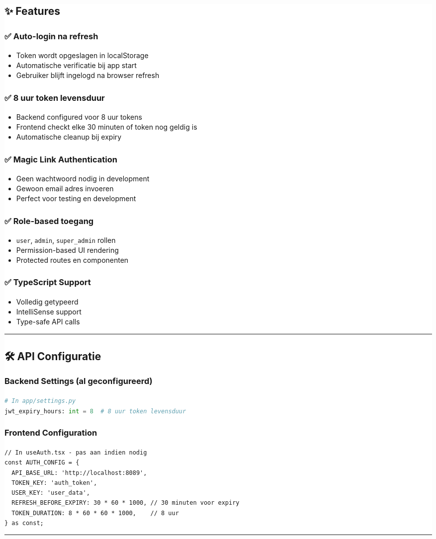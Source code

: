 
## ✨ Features

### ✅ **Auto-login na refresh**
- Token wordt opgeslagen in localStorage
- Automatische verificatie bij app start
- Gebruiker blijft ingelogd na browser refresh

### ✅ **8 uur token levensduur**
- Backend configured voor 8 uur tokens
- Frontend checkt elke 30 minuten of token nog geldig is
- Automatische cleanup bij expiry

### ✅ **Magic Link Authentication**
- Geen wachtwoord nodig in development
- Gewoon email adres invoeren
- Perfect voor testing en development

### ✅ **Role-based toegang**
- `user`, `admin`, `super_admin` rollen
- Permission-based UI rendering
- Protected routes en componenten

### ✅ **TypeScript Support**
- Volledig getypeerd
- IntelliSense support
- Type-safe API calls

---

## 🛠️ API Configuratie

### Backend Settings (al geconfigureerd)
```python
# In app/settings.py
jwt_expiry_hours: int = 8  # 8 uur token levensduur
```

### Frontend Configuration
```tsx
// In useAuth.tsx - pas aan indien nodig
const AUTH_CONFIG = {
  API_BASE_URL: 'http://localhost:8089',
  TOKEN_KEY: 'auth_token',
  USER_KEY: 'user_data',
  REFRESH_BEFORE_EXPIRY: 30 * 60 * 1000, // 30 minuten voor expiry
  TOKEN_DURATION: 8 * 60 * 60 * 1000,    // 8 uur
} as const;
```

---